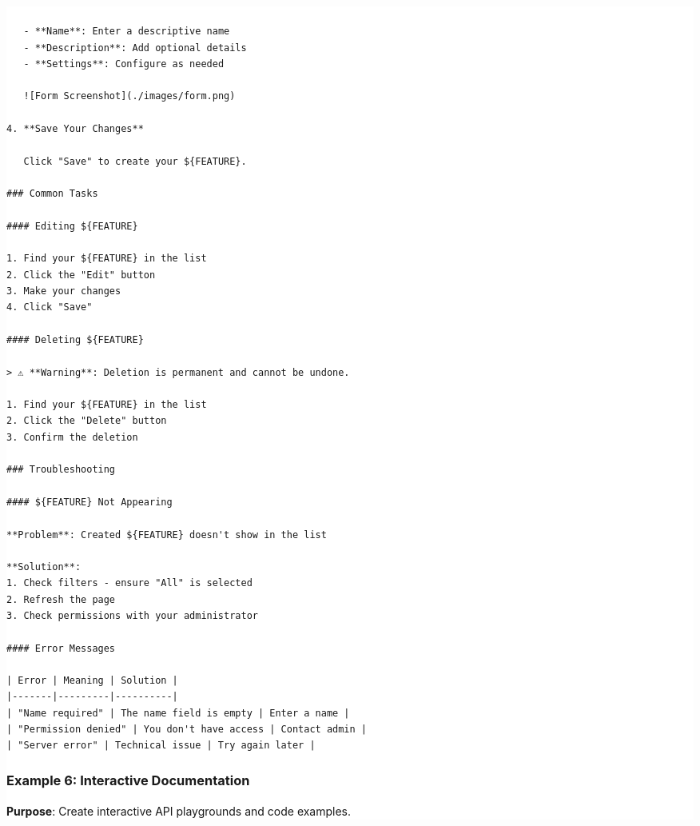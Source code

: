 ```
   
   - **Name**: Enter a descriptive name
   - **Description**: Add optional details
   - **Settings**: Configure as needed
   
   ![Form Screenshot](./images/form.png)

4. **Save Your Changes**
   
   Click "Save" to create your ${FEATURE}.

### Common Tasks

#### Editing ${FEATURE}

1. Find your ${FEATURE} in the list
2. Click the "Edit" button
3. Make your changes
4. Click "Save"

#### Deleting ${FEATURE}

> ⚠️ **Warning**: Deletion is permanent and cannot be undone.

1. Find your ${FEATURE} in the list
2. Click the "Delete" button
3. Confirm the deletion

### Troubleshooting

#### ${FEATURE} Not Appearing

**Problem**: Created ${FEATURE} doesn't show in the list

**Solution**: 
1. Check filters - ensure "All" is selected
2. Refresh the page
3. Check permissions with your administrator

#### Error Messages

| Error | Meaning | Solution |
|-------|---------|----------|
| "Name required" | The name field is empty | Enter a name |
| "Permission denied" | You don't have access | Contact admin |
| "Server error" | Technical issue | Try again later |
```

### Example 6: Interactive Documentation

**Purpose**: Create interactive API playgrounds and code examples.

